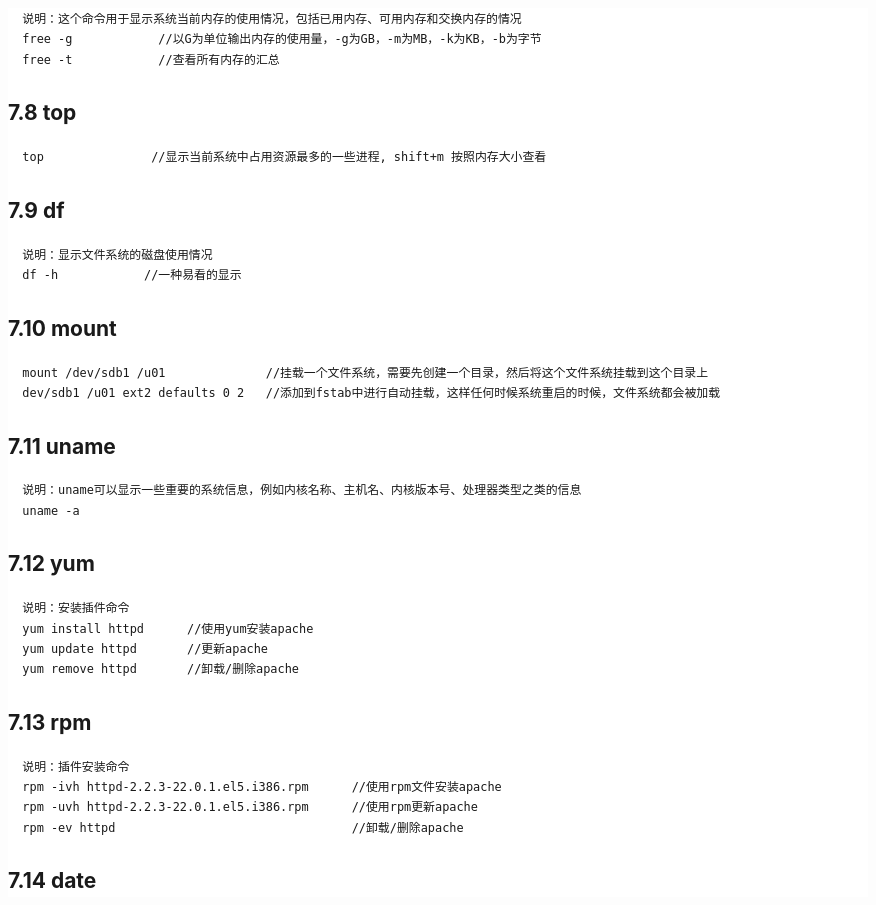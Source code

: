 ```
  说明：这个命令用于显示系统当前内存的使用情况，包括已用内存、可用内存和交换内存的情况 
  free -g            //以G为单位输出内存的使用量，-g为GB，-m为MB，-k为KB，-b为字节 
  free -t            //查看所有内存的汇总
```

## 7.8 top

```
  top               //显示当前系统中占用资源最多的一些进程, shift+m 按照内存大小查看
```

## 7.9 df

```
  说明：显示文件系统的磁盘使用情况
  df -h            //一种易看的显示
```

## 7.10 mount

```
  mount /dev/sdb1 /u01              //挂载一个文件系统，需要先创建一个目录，然后将这个文件系统挂载到这个目录上
  dev/sdb1 /u01 ext2 defaults 0 2   //添加到fstab中进行自动挂载，这样任何时候系统重启的时候，文件系统都会被加载 
```

## 7.11 uname

```
  说明：uname可以显示一些重要的系统信息，例如内核名称、主机名、内核版本号、处理器类型之类的信息 
  uname -a
```

## 7.12 yum

```
  说明：安装插件命令
  yum install httpd      //使用yum安装apache 
  yum update httpd       //更新apache 
  yum remove httpd       //卸载/删除apache 
```

## 7.13 rpm

```
  说明：插件安装命令
  rpm -ivh httpd-2.2.3-22.0.1.el5.i386.rpm      //使用rpm文件安装apache 
  rpm -uvh httpd-2.2.3-22.0.1.el5.i386.rpm      //使用rpm更新apache 
  rpm -ev httpd                                 //卸载/删除apache 
```

## 7.14 date
